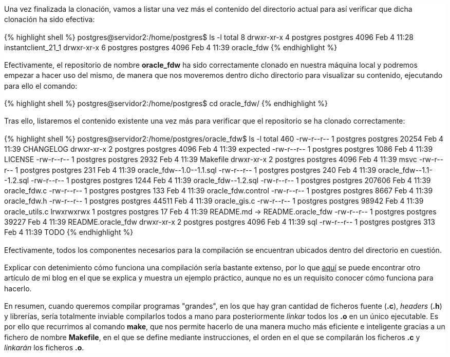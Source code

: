 Una vez finalizada la clonación, vamos a listar una vez más el contenido del directorio actual para así verificar que dicha clonación ha sido efectiva:

{% highlight shell %}
postgres@servidor2:/home/postgres$ ls -l
total 8
drwxr-xr-x 4 postgres postgres 4096 Feb  4 11:28 instantclient_21_1
drwxr-xr-x 6 postgres postgres 4096 Feb  4 11:39 oracle_fdw
{% endhighlight %}

Efectivamente, el repositorio de nombre **oracle_fdw** ha sido correctamente clonado en nuestra máquina local y podremos empezar a hacer uso del mismo, de manera que nos moveremos dentro dicho directorio para visualizar su contenido, ejecutando para ello el comando:

{% highlight shell %}
postgres@servidor2:/home/postgres$ cd oracle_fdw/
{% endhighlight %}

Tras ello, listaremos el contenido existente una vez más para verificar que el repositorio se ha clonado correctamente:

{% highlight shell %}
postgres@servidor2:/home/postgres/oracle_fdw$ ls -l
total 460
-rw-r--r-- 1 postgres postgres  20254 Feb  4 11:39 CHANGELOG
drwxr-xr-x 2 postgres postgres   4096 Feb  4 11:39 expected
-rw-r--r-- 1 postgres postgres   1086 Feb  4 11:39 LICENSE
-rw-r--r-- 1 postgres postgres   2932 Feb  4 11:39 Makefile
drwxr-xr-x 2 postgres postgres   4096 Feb  4 11:39 msvc
-rw-r--r-- 1 postgres postgres    231 Feb  4 11:39 oracle_fdw--1.0--1.1.sql
-rw-r--r-- 1 postgres postgres    240 Feb  4 11:39 oracle_fdw--1.1--1.2.sql
-rw-r--r-- 1 postgres postgres   1244 Feb  4 11:39 oracle_fdw--1.2.sql
-rw-r--r-- 1 postgres postgres 207606 Feb  4 11:39 oracle_fdw.c
-rw-r--r-- 1 postgres postgres    133 Feb  4 11:39 oracle_fdw.control
-rw-r--r-- 1 postgres postgres   8667 Feb  4 11:39 oracle_fdw.h
-rw-r--r-- 1 postgres postgres  44511 Feb  4 11:39 oracle_gis.c
-rw-r--r-- 1 postgres postgres  98942 Feb  4 11:39 oracle_utils.c
lrwxrwxrwx 1 postgres postgres     17 Feb  4 11:39 README.md -> README.oracle_fdw
-rw-r--r-- 1 postgres postgres  39227 Feb  4 11:39 README.oracle_fdw
drwxr-xr-x 2 postgres postgres   4096 Feb  4 11:39 sql
-rw-r--r-- 1 postgres postgres    313 Feb  4 11:39 TODO
{% endhighlight %}

Efectivamente, todos los componentes necesarios para la compilación se encuentran ubicados dentro del directorio en cuestión.

Explicar con detenimiento cómo funciona una compilación sería bastante extenso, por lo que [aquí](https://www.alvarovf.com/sistemas/2020/10/31/compilacion-usando-makefile.html) se puede encontrar otro artículo de mi blog en el que se explica y muestra un ejemplo práctico, aunque no es un requisito conocer cómo funciona para hacerlo.

En resumen, cuando queremos compilar programas "grandes", en los que hay gran cantidad de ficheros fuente (**.c**), _headers_ (**.h**) y librerías, sería totalmente inviable compilarlos todos a mano para posteriormente _linkar_ todos los **.o** en un único ejecutable. Es por ello que recurrimos al comando **make**, que nos permite hacerlo de una manera mucho más eficiente e inteligente gracias a un fichero de nombre **Makefile**, en el que se define mediante instrucciones, el orden en el que se compilarán los ficheros **.c** y _linkarán_ los ficheros **.o**.
